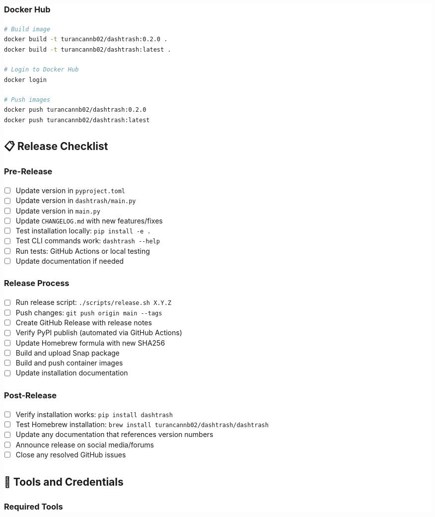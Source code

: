 ### Docker Hub

```bash
# Build image
docker build -t turancannb02/dashtrash:0.2.0 .
docker build -t turancannb02/dashtrash:latest .

# Login to Docker Hub
docker login

# Push images
docker push turancannb02/dashtrash:0.2.0
docker push turancannb02/dashtrash:latest
```

## 📋 Release Checklist

### Pre-Release

- [ ] Update version in `pyproject.toml`
- [ ] Update version in `dashtrash/main.py`
- [ ] Update version in `main.py`
- [ ] Update `CHANGELOG.md` with new features/fixes
- [ ] Test installation locally: `pip install -e .`
- [ ] Test CLI commands work: `dashtrash --help`
- [ ] Run tests: GitHub Actions or local testing
- [ ] Update documentation if needed

### Release Process

- [ ] Run release script: `./scripts/release.sh X.Y.Z`
- [ ] Push changes: `git push origin main --tags`
- [ ] Create GitHub Release with release notes
- [ ] Verify PyPI publish (automated via GitHub Actions)
- [ ] Update Homebrew formula with new SHA256
- [ ] Build and upload Snap package
- [ ] Build and push container images
- [ ] Update installation documentation

### Post-Release

- [ ] Verify installation works: `pip install dashtrash`
- [ ] Test Homebrew installation: `brew install turancannb02/dashtrash/dashtrash`
- [ ] Update any documentation that references version numbers
- [ ] Announce release on social media/forums
- [ ] Close any resolved GitHub issues

## 🔧 Tools and Credentials

### Required Tools
